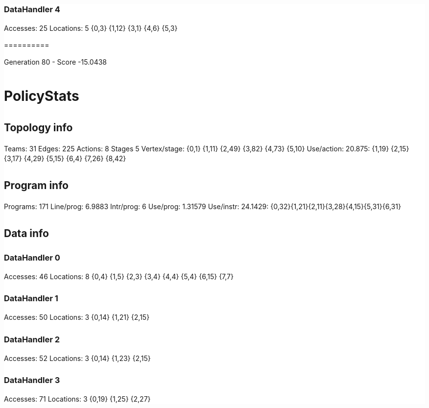### DataHandler 4
Accesses:	25
Locations:	5
{0,3} {1,12} {3,1} {4,6} {5,3} 


==========

Generation 80 - Score -15.0438

# PolicyStats
## Topology info
Teams:		31
Edges:		225
Actions:	8
Stages		5
Vertex/stage:	{0,1} {1,11} {2,49} {3,82} {4,73} {5,10} 
Use/action:	20.875: {1,19} {2,15} {3,17} {4,29} {5,15} {6,4} {7,26} {8,42} 

## Program info
Programs:	171
Line/prog:	6.9883
Intr/prog:	6
Use/prog:	1.31579
Use/instr:	24.1429: {0,32}{1,21}{2,11}{3,28}{4,15}{5,31}{6,31}

## Data info

### DataHandler 0
Accesses:	46
Locations:	8
{0,4} {1,5} {2,3} {3,4} {4,4} {5,4} {6,15} {7,7} 

### DataHandler 1
Accesses:	50
Locations:	3
{0,14} {1,21} {2,15} 

### DataHandler 2
Accesses:	52
Locations:	3
{0,14} {1,23} {2,15} 

### DataHandler 3
Accesses:	71
Locations:	3
{0,19} {1,25} {2,27} 
